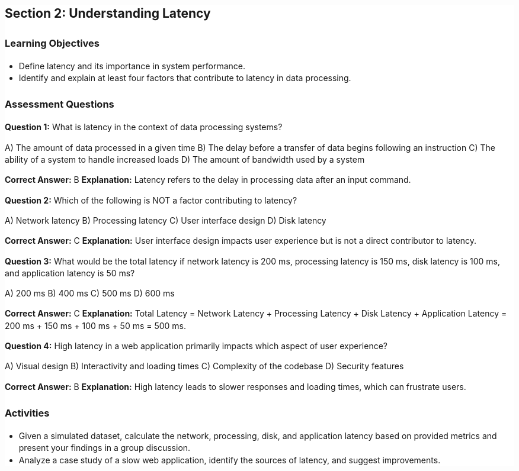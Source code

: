 
## Section 2: Understanding Latency

### Learning Objectives
- Define latency and its importance in system performance.
- Identify and explain at least four factors that contribute to latency in data processing.

### Assessment Questions

**Question 1:** What is latency in the context of data processing systems?

  A) The amount of data processed in a given time
  B) The delay before a transfer of data begins following an instruction
  C) The ability of a system to handle increased loads
  D) The amount of bandwidth used by a system

**Correct Answer:** B
**Explanation:** Latency refers to the delay in processing data after an input command.

**Question 2:** Which of the following is NOT a factor contributing to latency?

  A) Network latency
  B) Processing latency
  C) User interface design
  D) Disk latency

**Correct Answer:** C
**Explanation:** User interface design impacts user experience but is not a direct contributor to latency.

**Question 3:** What would be the total latency if network latency is 200 ms, processing latency is 150 ms, disk latency is 100 ms, and application latency is 50 ms?

  A) 200 ms
  B) 400 ms
  C) 500 ms
  D) 600 ms

**Correct Answer:** C
**Explanation:** Total Latency = Network Latency + Processing Latency + Disk Latency + Application Latency = 200 ms + 150 ms + 100 ms + 50 ms = 500 ms.

**Question 4:** High latency in a web application primarily impacts which aspect of user experience?

  A) Visual design
  B) Interactivity and loading times
  C) Complexity of the codebase
  D) Security features

**Correct Answer:** B
**Explanation:** High latency leads to slower responses and loading times, which can frustrate users.

### Activities
- Given a simulated dataset, calculate the network, processing, disk, and application latency based on provided metrics and present your findings in a group discussion.
- Analyze a case study of a slow web application, identify the sources of latency, and suggest improvements.
